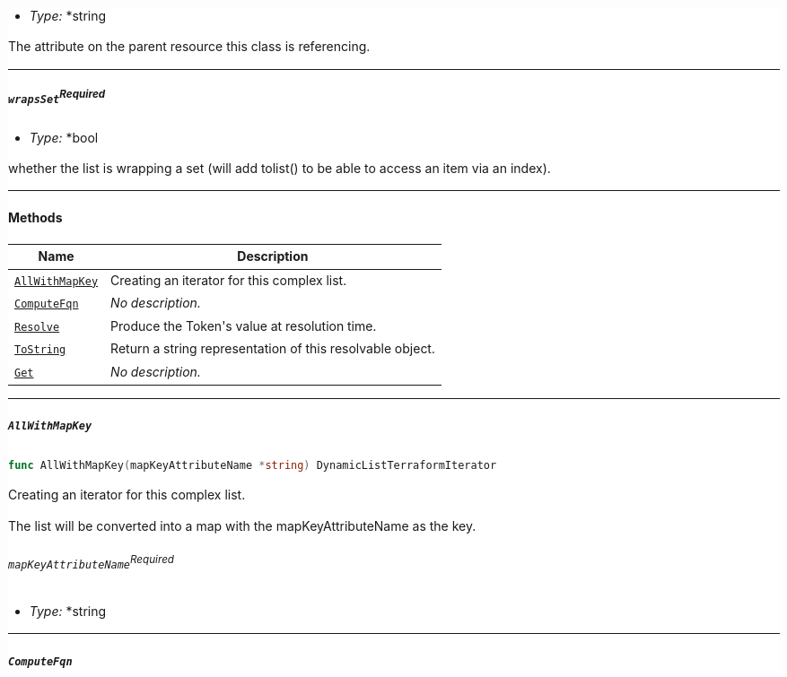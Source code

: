 - *Type:* *string

The attribute on the parent resource this class is referencing.

---

##### `wrapsSet`<sup>Required</sup> <a name="wrapsSet" id="rhizo-co-terraform-provider-oci.dataOciManagementAgentManagementAgentAvailableHistories.DataOciManagementAgentManagementAgentAvailableHistoriesFilterList.Initializer.parameter.wrapsSet"></a>

- *Type:* *bool

whether the list is wrapping a set (will add tolist() to be able to access an item via an index).

---

#### Methods <a name="Methods" id="Methods"></a>

| **Name** | **Description** |
| --- | --- |
| <code><a href="#rhizo-co-terraform-provider-oci.dataOciManagementAgentManagementAgentAvailableHistories.DataOciManagementAgentManagementAgentAvailableHistoriesFilterList.allWithMapKey">AllWithMapKey</a></code> | Creating an iterator for this complex list. |
| <code><a href="#rhizo-co-terraform-provider-oci.dataOciManagementAgentManagementAgentAvailableHistories.DataOciManagementAgentManagementAgentAvailableHistoriesFilterList.computeFqn">ComputeFqn</a></code> | *No description.* |
| <code><a href="#rhizo-co-terraform-provider-oci.dataOciManagementAgentManagementAgentAvailableHistories.DataOciManagementAgentManagementAgentAvailableHistoriesFilterList.resolve">Resolve</a></code> | Produce the Token's value at resolution time. |
| <code><a href="#rhizo-co-terraform-provider-oci.dataOciManagementAgentManagementAgentAvailableHistories.DataOciManagementAgentManagementAgentAvailableHistoriesFilterList.toString">ToString</a></code> | Return a string representation of this resolvable object. |
| <code><a href="#rhizo-co-terraform-provider-oci.dataOciManagementAgentManagementAgentAvailableHistories.DataOciManagementAgentManagementAgentAvailableHistoriesFilterList.get">Get</a></code> | *No description.* |

---

##### `AllWithMapKey` <a name="AllWithMapKey" id="rhizo-co-terraform-provider-oci.dataOciManagementAgentManagementAgentAvailableHistories.DataOciManagementAgentManagementAgentAvailableHistoriesFilterList.allWithMapKey"></a>

```go
func AllWithMapKey(mapKeyAttributeName *string) DynamicListTerraformIterator
```

Creating an iterator for this complex list.

The list will be converted into a map with the mapKeyAttributeName as the key.

###### `mapKeyAttributeName`<sup>Required</sup> <a name="mapKeyAttributeName" id="rhizo-co-terraform-provider-oci.dataOciManagementAgentManagementAgentAvailableHistories.DataOciManagementAgentManagementAgentAvailableHistoriesFilterList.allWithMapKey.parameter.mapKeyAttributeName"></a>

- *Type:* *string

---

##### `ComputeFqn` <a name="ComputeFqn" id="rhizo-co-terraform-provider-oci.dataOciManagementAgentManagementAgentAvailableHistories.DataOciManagementAgentManagementAgentAvailableHistoriesFilterList.computeFqn"></a>
